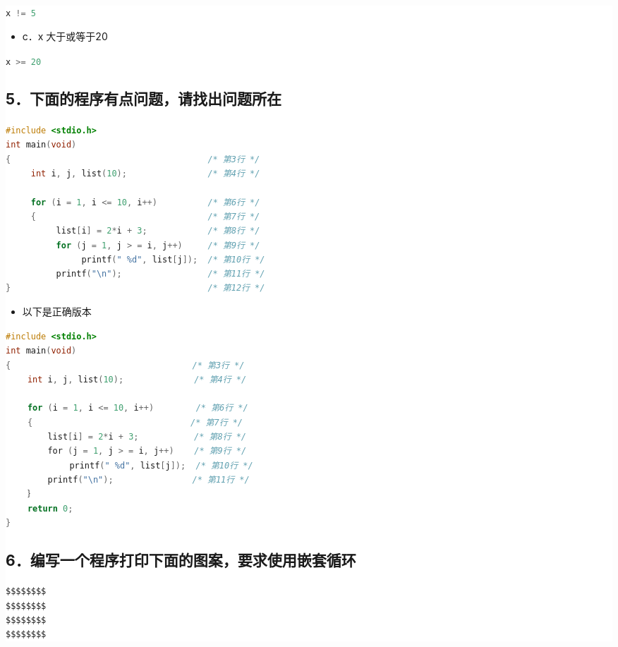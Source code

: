 ```c
x != 5
```

- c．x 大于或等于20

```c
x >= 20
```

## 5．下面的程序有点问题，请找出问题所在

```c
#include <stdio.h>
int main(void)
{                                       /* 第3行 */
     int i, j, list(10);                /* 第4行 */

     for (i = 1, i <= 10, i++)          /* 第6行 */
     {                                  /* 第7行 */
          list[i] = 2*i + 3;            /* 第8行 */
          for (j = 1, j > = i, j++)     /* 第9行 */
               printf(" %d", list[j]);  /* 第10行 */
          printf("\n");                 /* 第11行 */
}                                       /* 第12行 */
```

- 以下是正确版本

```c
#include <stdio.h>
int main(void)
{ 　　　　　　　　　                    /* 第3行 */
　　 int i, j, list(10); 　　　        /* 第4行 */

　　 for (i = 1, i <= 10, i++)　　     /* 第6行 */
　　 {　　　　　　　　                  /* 第7行 */
　　　　　list[i] = 2*i + 3;　　　      /* 第8行 */
　　　　　for (j = 1, j > = i, j++)    /* 第9行 */
　　　　　　　 printf(" %d", list[j]);  /* 第10行 */
　　　　　printf("\n");　　　      　   /* 第11行 */
　　 ｝
　　 return 0;
}
```

## 6．编写一个程序打印下面的图案，要求使用嵌套循环

```c
$$$$$$$$
$$$$$$$$
$$$$$$$$
$$$$$$$$
```
